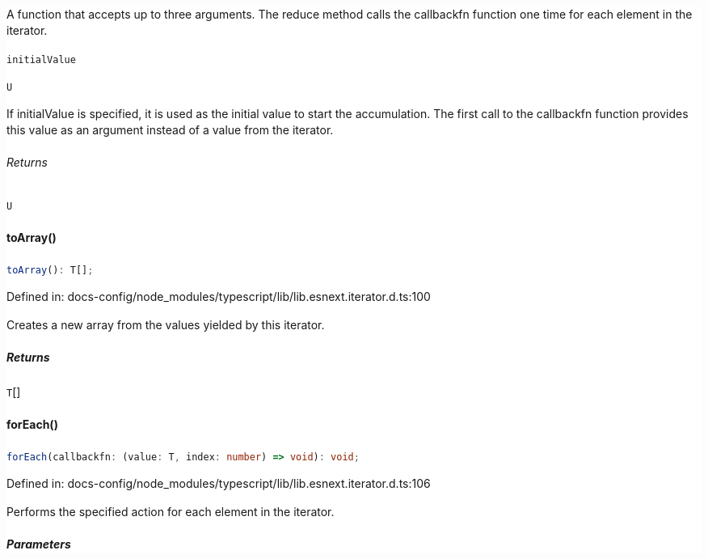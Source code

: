 </td>
<td>

A function that accepts up to three arguments. The reduce method calls the callbackfn function one time for each element in the iterator.

</td>
</tr>
<tr>
<td>

`initialValue`

</td>
<td>

`U`

</td>
<td>

If initialValue is specified, it is used as the initial value to start the accumulation. The first call to the callbackfn function provides this value as an argument instead of a value from the iterator.

</td>
</tr>
</tbody>
</table>

###### Returns

`U`

#### toArray()

```ts
toArray(): T[];
```

Defined in: docs-config/node\_modules/typescript/lib/lib.esnext.iterator.d.ts:100

Creates a new array from the values yielded by this iterator.

##### Returns

`T`[]

#### forEach()

```ts
forEach(callbackfn: (value: T, index: number) => void): void;
```

Defined in: docs-config/node\_modules/typescript/lib/lib.esnext.iterator.d.ts:106

Performs the specified action for each element in the iterator.

##### Parameters
